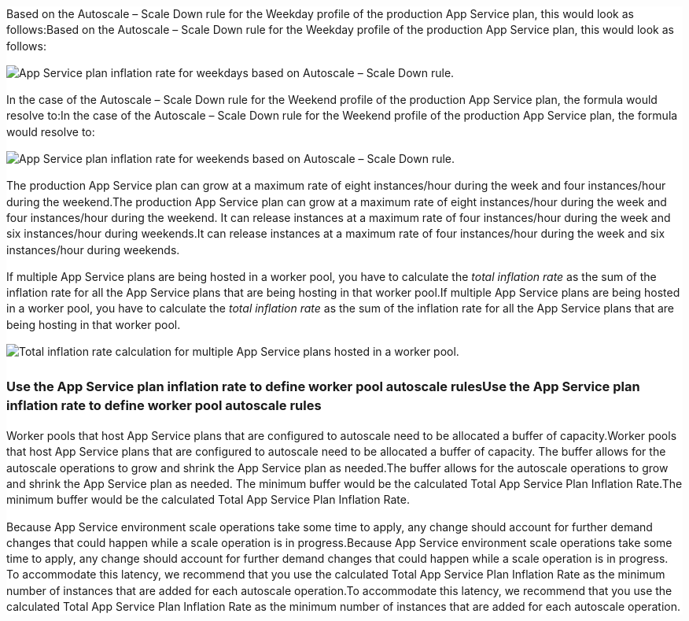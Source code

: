 <span data-ttu-id="30784-204">Based on the Autoscale – Scale Down rule for the Weekday profile of the production App Service plan, this would look as follows:</span><span class="sxs-lookup"><span data-stu-id="30784-204">Based on the Autoscale – Scale Down rule for the Weekday profile of the production App Service plan, this would look as follows:</span></span>

![App Service plan inflation rate for weekdays based on Autoscale – Scale Down rule.][Equation3]

<span data-ttu-id="30784-206">In the case of the Autoscale – Scale Down rule for the Weekend profile of the production App Service plan, the formula would resolve to:</span><span class="sxs-lookup"><span data-stu-id="30784-206">In the case of the Autoscale – Scale Down rule for the Weekend profile of the production App Service plan, the formula would resolve to:</span></span>  

![App Service plan inflation rate for weekends based on Autoscale – Scale Down rule.][Equation4]

<span data-ttu-id="30784-208">The production App Service plan can grow at a maximum rate of eight instances/hour during the week and four instances/hour during the weekend.</span><span class="sxs-lookup"><span data-stu-id="30784-208">The production App Service plan can grow at a maximum rate of eight instances/hour during the week and four instances/hour during the weekend.</span></span> <span data-ttu-id="30784-209">It can release instances at a maximum rate of four instances/hour during the week and six instances/hour during weekends.</span><span class="sxs-lookup"><span data-stu-id="30784-209">It can release instances at a maximum rate of four instances/hour during the week and six instances/hour during weekends.</span></span>

<span data-ttu-id="30784-210">If multiple App Service plans are being hosted in a worker pool, you have to calculate the *total inflation rate* as the sum of the inflation rate for all the App Service plans that are being hosting in that worker pool.</span><span class="sxs-lookup"><span data-stu-id="30784-210">If multiple App Service plans are being hosted in a worker pool, you have to calculate the *total inflation rate* as the sum of the inflation rate for all the App Service plans that are being hosting in that worker pool.</span></span>

![Total inflation rate calculation for multiple App Service plans hosted in a worker pool.][ASP-Total-Inflation]

### <a name="use-the-app-service-plan-inflation-rate-to-define-worker-pool-autoscale-rules"></a><span data-ttu-id="30784-212">Use the App Service plan inflation rate to define worker pool autoscale rules</span><span class="sxs-lookup"><span data-stu-id="30784-212">Use the App Service plan inflation rate to define worker pool autoscale rules</span></span>
<span data-ttu-id="30784-213">Worker pools that host App Service plans that are configured to autoscale need to be allocated a buffer of capacity.</span><span class="sxs-lookup"><span data-stu-id="30784-213">Worker pools that host App Service plans that are configured to autoscale need to be allocated a buffer of capacity.</span></span> <span data-ttu-id="30784-214">The buffer allows for the autoscale operations to grow and shrink the App Service plan as needed.</span><span class="sxs-lookup"><span data-stu-id="30784-214">The buffer allows for the autoscale operations to grow and shrink the App Service plan as needed.</span></span> <span data-ttu-id="30784-215">The minimum buffer would be the calculated Total App Service Plan Inflation Rate.</span><span class="sxs-lookup"><span data-stu-id="30784-215">The minimum buffer would be the calculated Total App Service Plan Inflation Rate.</span></span>

<span data-ttu-id="30784-216">Because App Service environment scale operations take some time to apply, any change should account for further demand changes that could happen while a scale operation is in progress.</span><span class="sxs-lookup"><span data-stu-id="30784-216">Because App Service environment scale operations take some time to apply, any change should account for further demand changes that could happen while a scale operation is in progress.</span></span> <span data-ttu-id="30784-217">To accommodate this latency, we recommend that you use the calculated Total App Service Plan Inflation Rate as the minimum number of instances that are added for each autoscale operation.</span><span class="sxs-lookup"><span data-stu-id="30784-217">To accommodate this latency, we recommend that you use the calculated Total App Service Plan Inflation Rate as the minimum number of instances that are added for each autoscale operation.</span></span>


[intro]: https://docstestmedia1.blob.core.windows.net/azure-media/articles/app-service/media/app-service-environment-auto-scale/introduction.png
[settings-scale]: https://docstestmedia1.blob.core.windows.net/azure-media/articles/app-service/media/app-service-environment-auto-scale/settings-scale.png
[scale-manual]: https://docstestmedia1.blob.core.windows.net/azure-media/articles/app-service/media/app-service-environment-auto-scale/scale-manual.png
[scale-profile]: https://docstestmedia1.blob.core.windows.net/azure-media/articles/app-service/media/app-service-environment-auto-scale/scale-profile.png
[scale-profile2]: https://docstestmedia1.blob.core.windows.net/azure-media/articles/app-service/media/app-service-environment-auto-scale/scale-profile-2.png
[scale-rule]: https://docstestmedia1.blob.core.windows.net/azure-media/articles/app-service/media/app-service-environment-auto-scale/scale-rule.png
[asp-scale]: https://docstestmedia1.blob.core.windows.net/azure-media/articles/app-service/media/app-service-environment-auto-scale/asp-scale.png
[ASP-Inflation]: https://docstestmedia1.blob.core.windows.net/azure-media/articles/app-service/media/app-service-environment-auto-scale/asp-inflation-rate.png
[Equation1]: https://docstestmedia1.blob.core.windows.net/azure-media/articles/app-service/media/app-service-environment-auto-scale/equation1.png
[Equation2]: https://docstestmedia1.blob.core.windows.net/azure-media/articles/app-service/media/app-service-environment-auto-scale/equation2.png
[Equation3]: https://docstestmedia1.blob.core.windows.net/azure-media/articles/app-service/media/app-service-environment-auto-scale/equation3.png
[Equation4]: https://docstestmedia1.blob.core.windows.net/azure-media/articles/app-service/media/app-service-environment-auto-scale/equation4.png
[ASP-Total-Inflation]: https://docstestmedia1.blob.core.windows.net/azure-media/articles/app-service/media/app-service-environment-auto-scale/asp-total-inflation-rate.png
[Worker-Pool-Scale]: https://docstestmedia1.blob.core.windows.net/azure-media/articles/app-service/media/app-service-environment-auto-scale/wp-scale.png
[Front-End-Scale]: https://docstestmedia1.blob.core.windows.net/azure-media/articles/app-service/media/app-service-environment-auto-scale/fe-scale.png